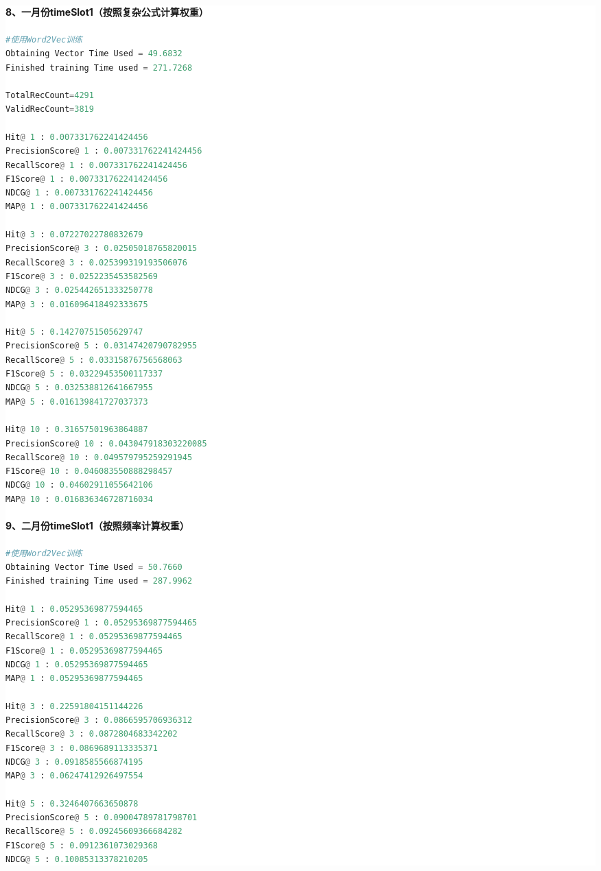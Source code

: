 #### 8、一月份timeSlot1（按照复杂公式计算权重）

```python
#使用Word2Vec训练
Obtaining Vector Time Used = 49.6832
Finished training Time used = 271.7268

TotalRecCount=4291	
ValidRecCount=3819

Hit@ 1 : 0.007331762241424456
PrecisionScore@ 1 : 0.007331762241424456
RecallScore@ 1 : 0.007331762241424456
F1Score@ 1 : 0.007331762241424456
NDCG@ 1 : 0.007331762241424456
MAP@ 1 : 0.007331762241424456
    
Hit@ 3 : 0.07227022780832679
PrecisionScore@ 3 : 0.02505018765820015
RecallScore@ 3 : 0.025399319193506076
F1Score@ 3 : 0.0252235453582569
NDCG@ 3 : 0.025442651333250778
MAP@ 3 : 0.016096418492333675

Hit@ 5 : 0.14270751505629747
PrecisionScore@ 5 : 0.03147420790782955
RecallScore@ 5 : 0.03315876756568063
F1Score@ 5 : 0.03229453500117337
NDCG@ 5 : 0.032538812641667955
MAP@ 5 : 0.016139841727037373

Hit@ 10 : 0.31657501963864887
PrecisionScore@ 10 : 0.043047918303220085
RecallScore@ 10 : 0.049579795259291945
F1Score@ 10 : 0.046083550888298457
NDCG@ 10 : 0.04602911055642106
MAP@ 10 : 0.016836346728716034
```

#### 9、二月份timeSlot1（按照频率计算权重）

```python
#使用Word2Vec训练
Obtaining Vector Time Used = 50.7660
Finished training Time used = 287.9962

Hit@ 1 : 0.05295369877594465
PrecisionScore@ 1 : 0.05295369877594465
RecallScore@ 1 : 0.05295369877594465
F1Score@ 1 : 0.05295369877594465
NDCG@ 1 : 0.05295369877594465
MAP@ 1 : 0.05295369877594465

Hit@ 3 : 0.22591804151144226
PrecisionScore@ 3 : 0.0866595706936312
RecallScore@ 3 : 0.0872804683342202
F1Score@ 3 : 0.0869689113335371
NDCG@ 3 : 0.0918585566874195
MAP@ 3 : 0.06247412926497554

Hit@ 5 : 0.3246407663650878
PrecisionScore@ 5 : 0.09004789781798701
RecallScore@ 5 : 0.09245609366684282
F1Score@ 5 : 0.0912361073029368
NDCG@ 5 : 0.10085313378210205
```
